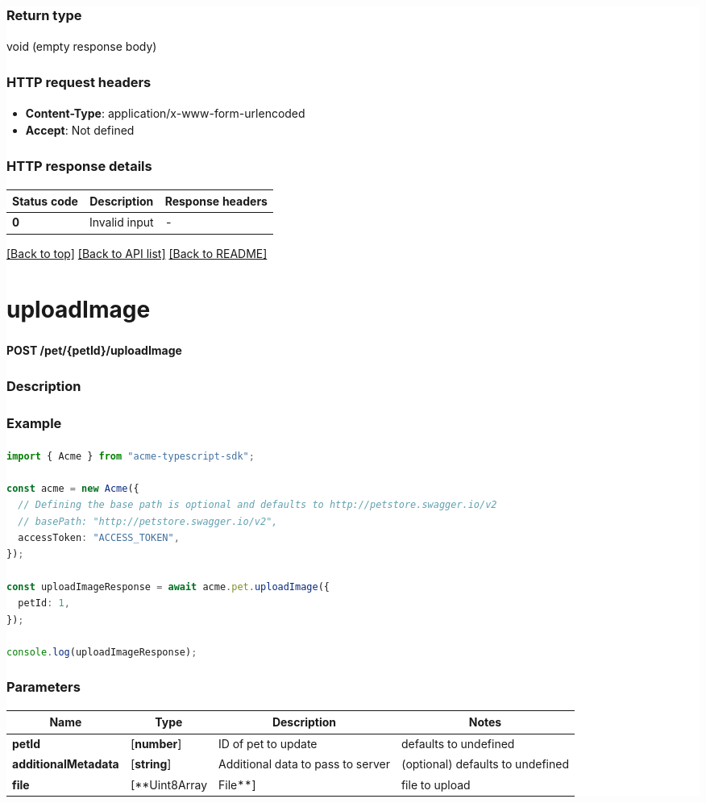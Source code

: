 
### Return type

void (empty response body)

### HTTP request headers

 - **Content-Type**: application/x-www-form-urlencoded
 - **Accept**: Not defined


### HTTP response details
| Status code | Description | Response headers |
|-------------|-------------|------------------|
**0** | Invalid input |  -  |

[[Back to top]](#) [[Back to API list]](../README.md#documentation-for-api-endpoints) [[Back to README]](../README.md)

# **uploadImage**

#### **POST** /pet/{petId}/uploadImage

### Description


### Example


```typescript
import { Acme } from "acme-typescript-sdk";

const acme = new Acme({
  // Defining the base path is optional and defaults to http://petstore.swagger.io/v2
  // basePath: "http://petstore.swagger.io/v2",
  accessToken: "ACCESS_TOKEN",
});

const uploadImageResponse = await acme.pet.uploadImage({
  petId: 1,
});

console.log(uploadImageResponse);
```


### Parameters

Name | Type | Description  | Notes
------------- | ------------- | ------------- | -------------
 **petId** | [**number**] | ID of pet to update | defaults to undefined
 **additionalMetadata** | [**string**] | Additional data to pass to server | (optional) defaults to undefined
 **file** | [**Uint8Array | File**] | file to upload | (optional) defaults to undefined
